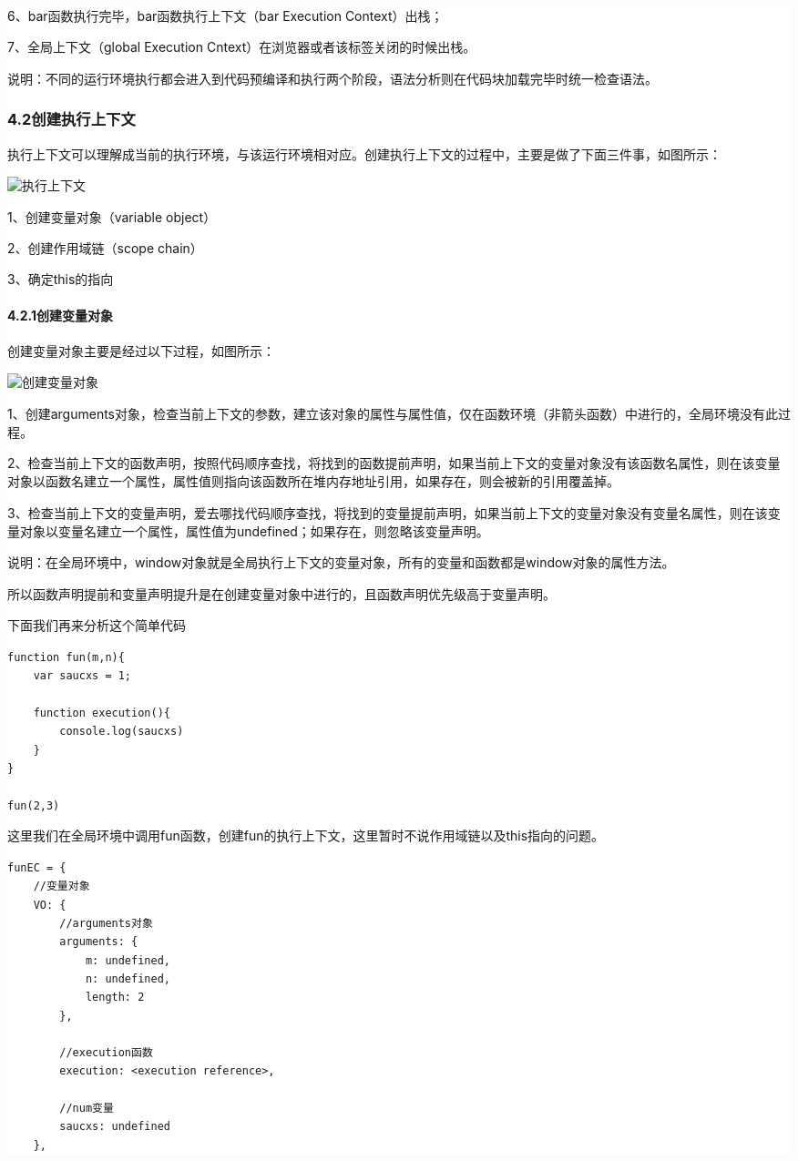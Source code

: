 6、bar函数执行完毕，bar函数执行上下文（bar Execution Context）出栈；

7、全局上下文（global Execution Cntext）在浏览器或者该标签关闭的时候出栈。

说明：不同的运行环境执行都会进入到代码预编译和执行两个阶段，语法分析则在代码块加载完毕时统一检查语法。



### 4.2创建执行上下文

执行上下文可以理解成当前的执行环境，与该运行环境相对应。创建执行上下文的过程中，主要是做了下面三件事，如图所示：

![执行上下文](https://raw.githubusercontent.com/saucxs/full_stack_knowledge_list/master/daily-question/JavaScript/js-compile/ec.jpg)

1、创建变量对象（variable object）

2、创建作用域链（scope chain）

3、确定this的指向



#### 4.2.1创建变量对象

创建变量对象主要是经过以下过程，如图所示：

![创建变量对象](https://raw.githubusercontent.com/saucxs/full_stack_knowledge_list/master/daily-question/JavaScript/js-compile/VO.jpg)

1、创建arguments对象，检查当前上下文的参数，建立该对象的属性与属性值，仅在函数环境（非箭头函数）中进行的，全局环境没有此过程。

2、检查当前上下文的函数声明，按照代码顺序查找，将找到的函数提前声明，如果当前上下文的变量对象没有该函数名属性，则在该变量对象以函数名建立一个属性，属性值则指向该函数所在堆内存地址引用，如果存在，则会被新的引用覆盖掉。

3、检查当前上下文的变量声明，爱去哪找代码顺序查找，将找到的变量提前声明，如果当前上下文的变量对象没有变量名属性，则在该变量对象以变量名建立一个属性，属性值为undefined；如果存在，则忽略该变量声明。

说明：在全局环境中，window对象就是全局执行上下文的变量对象，所有的变量和函数都是window对象的属性方法。

所以函数声明提前和变量声明提升是在创建变量对象中进行的，且函数声明优先级高于变量声明。

下面我们再来分析这个简单代码

```
function fun(m,n){
    var saucxs = 1;

    function execution(){
        console.log(saucxs)
    }
}

fun(2,3)
```

这里我们在全局环境中调用fun函数，创建fun的执行上下文，这里暂时不说作用域链以及this指向的问题。

```
funEC = {
    //变量对象
    VO: {
        //arguments对象
        arguments: {
            m: undefined,
            n: undefined,
            length: 2
        },

        //execution函数
        execution: <execution reference>, 

        //num变量
        saucxs: undefined
    },
```